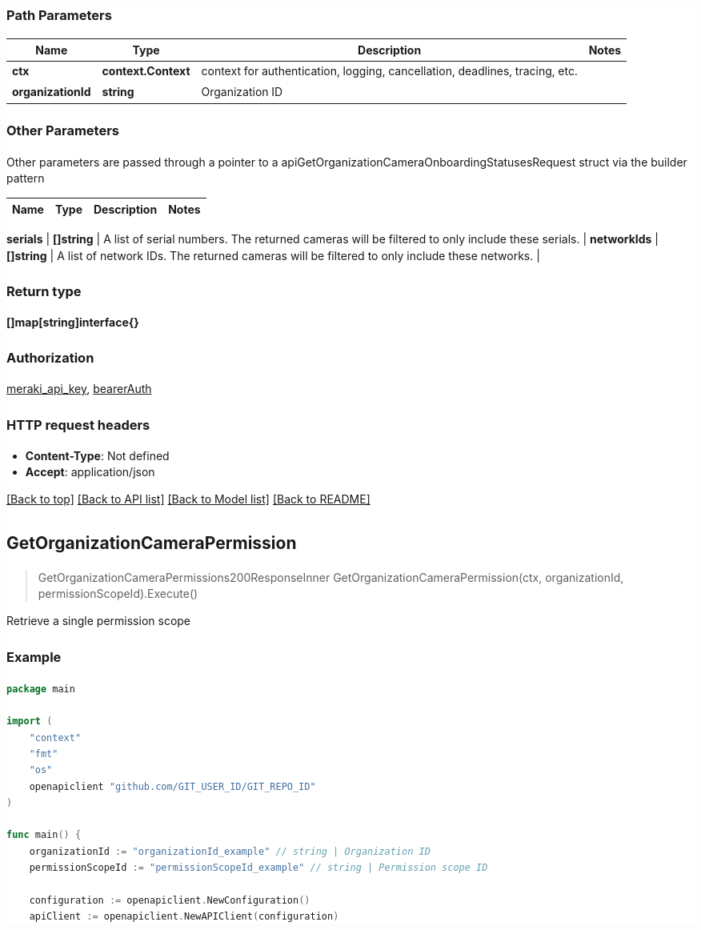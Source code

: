 ### Path Parameters


Name | Type | Description  | Notes
------------- | ------------- | ------------- | -------------
**ctx** | **context.Context** | context for authentication, logging, cancellation, deadlines, tracing, etc.
**organizationId** | **string** | Organization ID | 

### Other Parameters

Other parameters are passed through a pointer to a apiGetOrganizationCameraOnboardingStatusesRequest struct via the builder pattern


Name | Type | Description  | Notes
------------- | ------------- | ------------- | -------------

 **serials** | **[]string** | A list of serial numbers. The returned cameras will be filtered to only include these serials. | 
 **networkIds** | **[]string** | A list of network IDs. The returned cameras will be filtered to only include these networks. | 

### Return type

**[]map[string]interface{}**

### Authorization

[meraki_api_key](../README.md#meraki_api_key), [bearerAuth](../README.md#bearerAuth)

### HTTP request headers

- **Content-Type**: Not defined
- **Accept**: application/json

[[Back to top]](#) [[Back to API list]](../README.md#documentation-for-api-endpoints)
[[Back to Model list]](../README.md#documentation-for-models)
[[Back to README]](../README.md)


## GetOrganizationCameraPermission

> GetOrganizationCameraPermissions200ResponseInner GetOrganizationCameraPermission(ctx, organizationId, permissionScopeId).Execute()

Retrieve a single permission scope



### Example

```go
package main

import (
	"context"
	"fmt"
	"os"
	openapiclient "github.com/GIT_USER_ID/GIT_REPO_ID"
)

func main() {
	organizationId := "organizationId_example" // string | Organization ID
	permissionScopeId := "permissionScopeId_example" // string | Permission scope ID

	configuration := openapiclient.NewConfiguration()
	apiClient := openapiclient.NewAPIClient(configuration)
```